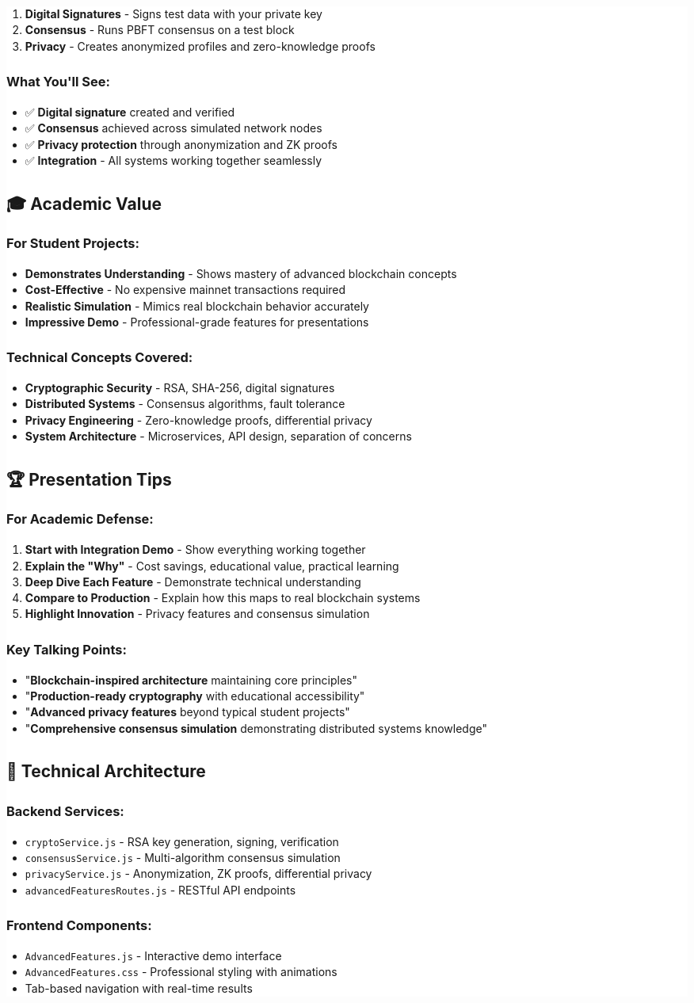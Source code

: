 1. **Digital Signatures** - Signs test data with your private key
2. **Consensus** - Runs PBFT consensus on a test block
3. **Privacy** - Creates anonymized profiles and zero-knowledge proofs

### What You'll See:
- ✅ **Digital signature** created and verified
- ✅ **Consensus** achieved across simulated network nodes  
- ✅ **Privacy protection** through anonymization and ZK proofs
- ✅ **Integration** - All systems working together seamlessly

## 🎓 Academic Value

### For Student Projects:
- **Demonstrates Understanding** - Shows mastery of advanced blockchain concepts
- **Cost-Effective** - No expensive mainnet transactions required
- **Realistic Simulation** - Mimics real blockchain behavior accurately
- **Impressive Demo** - Professional-grade features for presentations

### Technical Concepts Covered:
- **Cryptographic Security** - RSA, SHA-256, digital signatures
- **Distributed Systems** - Consensus algorithms, fault tolerance
- **Privacy Engineering** - Zero-knowledge proofs, differential privacy
- **System Architecture** - Microservices, API design, separation of concerns

## 🏆 Presentation Tips

### For Academic Defense:
1. **Start with Integration Demo** - Show everything working together
2. **Explain the "Why"** - Cost savings, educational value, practical learning
3. **Deep Dive Each Feature** - Demonstrate technical understanding
4. **Compare to Production** - Explain how this maps to real blockchain systems
5. **Highlight Innovation** - Privacy features and consensus simulation

### Key Talking Points:
- "**Blockchain-inspired architecture** maintaining core principles"
- "**Production-ready cryptography** with educational accessibility"
- "**Advanced privacy features** beyond typical student projects"
- "**Comprehensive consensus simulation** demonstrating distributed systems knowledge"

## 🔧 Technical Architecture

### Backend Services:
- `cryptoService.js` - RSA key generation, signing, verification
- `consensusService.js` - Multi-algorithm consensus simulation
- `privacyService.js` - Anonymization, ZK proofs, differential privacy
- `advancedFeaturesRoutes.js` - RESTful API endpoints

### Frontend Components:
- `AdvancedFeatures.js` - Interactive demo interface
- `AdvancedFeatures.css` - Professional styling with animations
- Tab-based navigation with real-time results
